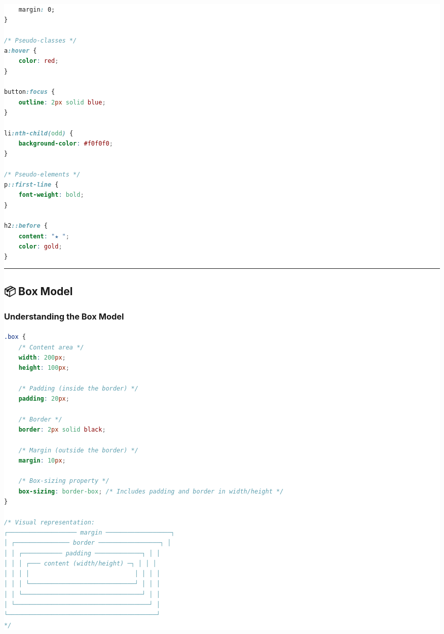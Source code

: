 ```css
    margin: 0;
}

/* Pseudo-classes */
a:hover {
    color: red;
}

button:focus {
    outline: 2px solid blue;
}

li:nth-child(odd) {
    background-color: #f0f0f0;
}

/* Pseudo-elements */
p::first-line {
    font-weight: bold;
}

h2::before {
    content: "★ ";
    color: gold;
}
```

---

## 📦 Box Model

### Understanding the Box Model

```css
.box {
    /* Content area */
    width: 200px;
    height: 100px;
    
    /* Padding (inside the border) */
    padding: 20px;
    
    /* Border */
    border: 2px solid black;
    
    /* Margin (outside the border) */
    margin: 10px;
    
    /* Box-sizing property */
    box-sizing: border-box; /* Includes padding and border in width/height */
}

/* Visual representation:
┌─────────────────── margin ──────────────────┐
│ ┌─────────────── border ─────────────────┐ │
│ │ ┌─────────── padding ─────────────┐ │ │
│ │ │ ┌─── content (width/height) ─┐ │ │ │
│ │ │ │                             │ │ │ │
│ │ │ └─────────────────────────────┘ │ │ │
│ │ └─────────────────────────────────┘ │ │
│ └─────────────────────────────────────┘ │
└─────────────────────────────────────────┘
*/
```